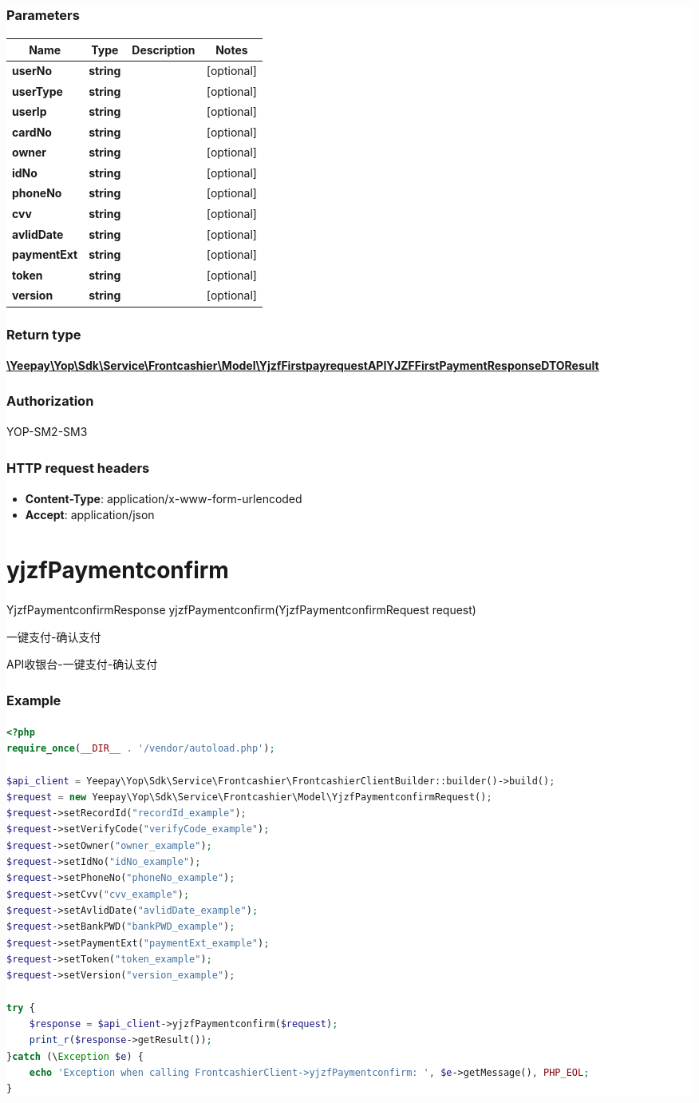 ### Parameters

Name | Type | Description  | Notes
------------- | ------------- | ------------- | -------------
 **userNo** | **string**|  | [optional]
 **userType** | **string**|  | [optional]
 **userIp** | **string**|  | [optional]
 **cardNo** | **string**|  | [optional]
 **owner** | **string**|  | [optional]
 **idNo** | **string**|  | [optional]
 **phoneNo** | **string**|  | [optional]
 **cvv** | **string**|  | [optional]
 **avlidDate** | **string**|  | [optional]
 **paymentExt** | **string**|  | [optional]
 **token** | **string**|  | [optional]
 **version** | **string**|  | [optional]

### Return type
[**\Yeepay\Yop\Sdk\Service\Frontcashier\Model\YjzfFirstpayrequestAPIYJZFFirstPaymentResponseDTOResult**](../Model/YjzfFirstpayrequestAPIYJZFFirstPaymentResponseDTOResult.md)
### Authorization

YOP-SM2-SM3


### HTTP request headers

 - **Content-Type**: application/x-www-form-urlencoded
 - **Accept**: application/json

# **yjzfPaymentconfirm**
YjzfPaymentconfirmResponse yjzfPaymentconfirm(YjzfPaymentconfirmRequest request)

一键支付-确认支付

API收银台-一键支付-确认支付

### Example
```php
<?php
require_once(__DIR__ . '/vendor/autoload.php');

$api_client = Yeepay\Yop\Sdk\Service\Frontcashier\FrontcashierClientBuilder::builder()->build();
$request = new Yeepay\Yop\Sdk\Service\Frontcashier\Model\YjzfPaymentconfirmRequest();
$request->setRecordId("recordId_example");
$request->setVerifyCode("verifyCode_example");
$request->setOwner("owner_example");
$request->setIdNo("idNo_example");
$request->setPhoneNo("phoneNo_example");
$request->setCvv("cvv_example");
$request->setAvlidDate("avlidDate_example");
$request->setBankPWD("bankPWD_example");
$request->setPaymentExt("paymentExt_example");
$request->setToken("token_example");
$request->setVersion("version_example");

try {
    $response = $api_client->yjzfPaymentconfirm($request);
    print_r($response->getResult());
}catch (\Exception $e) {
    echo 'Exception when calling FrontcashierClient->yjzfPaymentconfirm: ', $e->getMessage(), PHP_EOL;
}
```